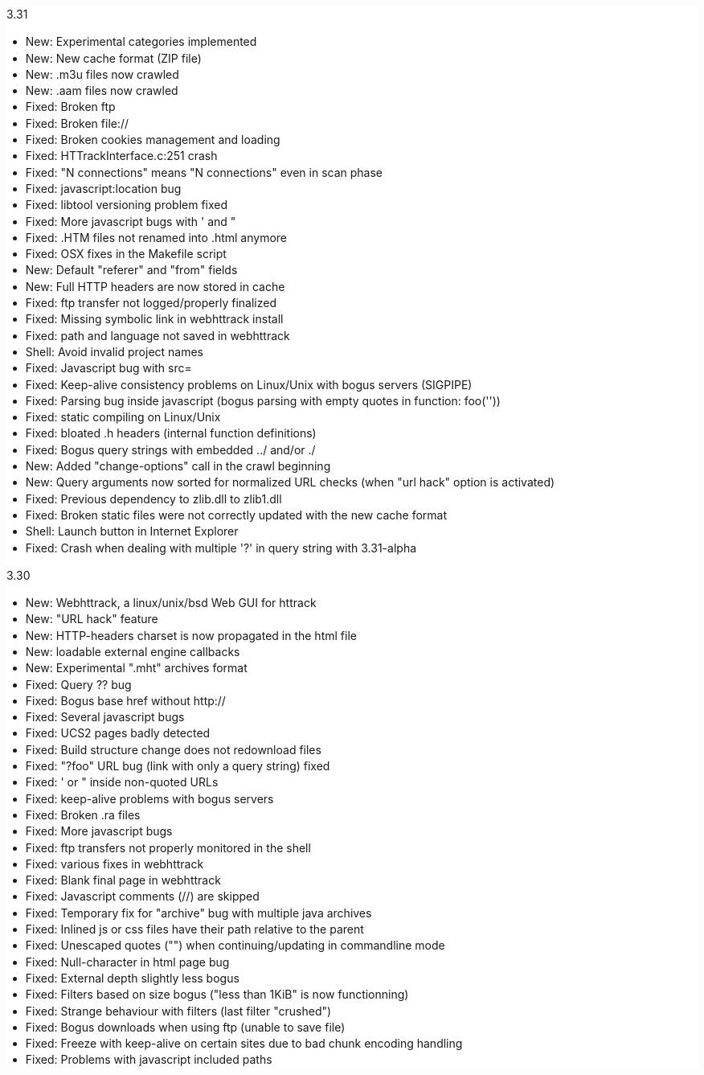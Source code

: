 3.31
+ New: Experimental categories implemented
+ New: New cache format (ZIP file)
+ New: .m3u files now crawled
+ New: .aam files now crawled
+ Fixed: Broken ftp
+ Fixed: Broken file://
+ Fixed: Broken cookies management and loading
+ Fixed: HTTrackInterface.c:251 crash
+ Fixed: "N connections" means "N connections" even in scan phase
+ Fixed: javascript:location bug
+ Fixed: libtool versioning problem fixed
+ Fixed: More javascript bugs with \' and \"
+ Fixed: .HTM files not renamed into .html anymore
+ Fixed: OSX fixes in the Makefile script
+ New: Default "referer" and "from" fields
+ New: Full HTTP headers are now stored in cache
+ Fixed: ftp transfer not logged/properly finalized
+ Fixed: Missing symbolic link in webhttrack install
+ Fixed: path and language not saved in webhttrack
+ Shell: Avoid invalid project names
+ Fixed: Javascript bug with src=
+ Fixed: Keep-alive consistency problems on Linux/Unix with bogus servers (SIGPIPE)
+ Fixed: Parsing bug inside javascript (bogus parsing with empty quotes in function: foo(''))
+ Fixed: static compiling on Linux/Unix
+ Fixed: bloated .h headers (internal function definitions)
+ Fixed: Bogus query strings with embedded ../ and/or ./
+ New: Added "change-options" call in the crawl beginning
+ New: Query arguments now sorted for normalized URL checks (when "url hack" option is activated)
+ Fixed: Previous dependency to zlib.dll to zlib1.dll
+ Fixed: Broken static files were not correctly updated with the new cache format
+ Shell: Launch button in Internet Explorer
+ Fixed: Crash when dealing with multiple '?' in query string with 3.31-alpha

3.30
+ New: Webhttrack, a linux/unix/bsd Web GUI for httrack
+ New: "URL hack" feature
+ New: HTTP-headers charset is now propagated in the html file
+ New: loadable external engine callbacks
+ New: Experimental ".mht" archives format
+ Fixed: Query ?? bug
+ Fixed: Bogus base href without http://
+ Fixed: Several javascript bugs
+ Fixed: UCS2 pages badly detected
+ Fixed: Build structure change does not redownload files
+ Fixed: "?foo" URL bug (link with only a query string) fixed
+ Fixed: ' or " inside non-quoted URLs
+ Fixed: keep-alive problems with bogus servers
+ Fixed: Broken .ra files
+ Fixed: More javascript bugs
+ Fixed: ftp transfers not properly monitored in the shell
+ Fixed: various fixes in webhttrack
+ Fixed: Blank final page in webhttrack
+ Fixed: Javascript comments (//) are skipped
+ Fixed: Temporary fix for "archive" bug with multiple java archives
+ Fixed: Inlined js or css files have their path relative to the parent
+ Fixed: Unescaped quotes ("") when continuing/updating in commandline mode
+ Fixed: Null-character in html page bug
+ Fixed: External depth slightly less bogus
+ Fixed: Filters based on size bogus ("less than 1KiB" is now functionning)
+ Fixed: Strange behaviour with filters (last filter "crushed")
+ Fixed: Bogus downloads when using ftp (unable to save file)
+ Fixed: Freeze with keep-alive on certain sites due to bad chunk encoding handling
+ Fixed: Problems with javascript included paths